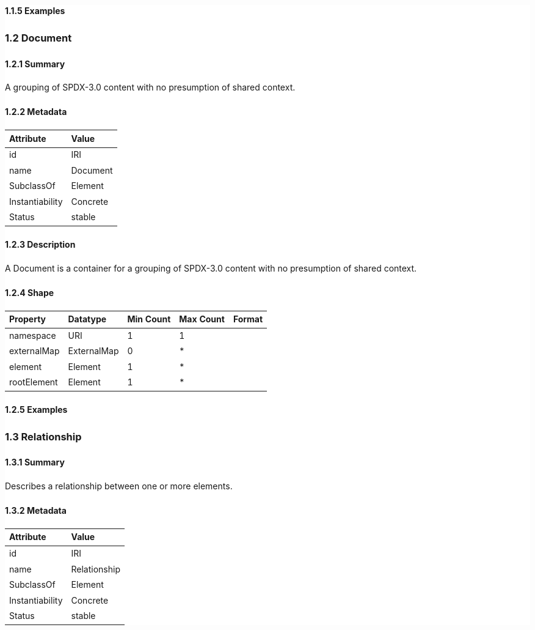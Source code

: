 #### 1.1.5 Examples

<This section provides any relevant serialized examples of this class.>


### 1.2 Document 

#### 1.2.1 Summary

A grouping of SPDX-3.0 content with no presumption of shared context.


#### 1.2.2 Metadata

| Attribute | Value |
|:--|:--|
| id | IRI |
| name | Document |
| SubclassOf | Element |
| Instantiability | Concrete |
| Status | stable |

#### 1.2.3 Description

A Document is a container for a grouping of SPDX-3.0 content with no presumption of shared context.

#### 1.2.4 Shape

| Property | Datatype | Min Count | Max Count | Format |
|:--|:--|:--| :--| :--|
| namespace | URI | 1 | 1 | |
| externalMap | ExternalMap | 0 | * | |
| element | Element | 1 | * | |
| rootElement | Element | 1 | * | |

#### 1.2.5 Examples

<This section provides any relevant serialized examples of this class.>


### 1.3 Relationship 

#### 1.3.1 Summary
Describes a relationship between one or more elements.

#### 1.3.2 Metadata

| Attribute | Value |
|:--|:--|
| id | IRI |
| name | Relationship |
| SubclassOf | Element |
| Instantiability | Concrete |
| Status | stable |
